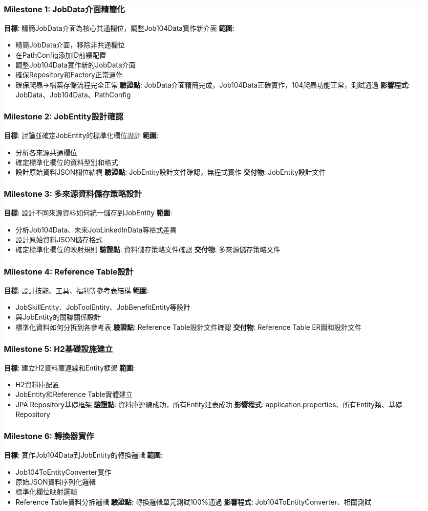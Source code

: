 ### Milestone 1: JobData介面精簡化
**目標**: 精簡JobData介面為核心共通欄位，調整Job104Data實作新介面
**範圍**: 
- 精簡JobData介面，移除非共通欄位
- 在PathConfig添加ID前綴配置
- 調整Job104Data實作新的JobData介面
- 確保Repository和Factory正常運作
- 確保爬蟲→檔案存儲流程完全正常
**驗證點**: JobData介面精簡完成，Job104Data正確實作，104爬蟲功能正常，測試通過
**影響程式**: JobData、Job104Data、PathConfig

### Milestone 2: JobEntity設計確認
**目標**: 討論並確定JobEntity的標準化欄位設計
**範圍**: 
- 分析各來源共通欄位
- 確定標準化欄位的資料型別和格式
- 設計原始資料JSON欄位結構
**驗證點**: JobEntity設計文件確認，無程式實作
**交付物**: JobEntity設計文件

### Milestone 3: 多來源資料儲存策略設計
**目標**: 設計不同來源資料如何統一儲存到JobEntity
**範圍**:
- 分析Job104Data、未來JobLinkedInData等格式差異
- 設計原始資料JSON儲存格式
- 確定標準化欄位的映射規則
**驗證點**: 資料儲存策略文件確認
**交付物**: 多來源儲存策略文件

### Milestone 4: Reference Table設計
**目標**: 設計技能、工具、福利等參考表結構
**範圍**:
- JobSkillEntity、JobToolEntity、JobBenefitEntity等設計
- 與JobEntity的關聯關係設計  
- 標準化資料如何分拆到各參考表
**驗證點**: Reference Table設計文件確認
**交付物**: Reference Table ER圖和設計文件

### Milestone 5: H2基礎設施建立
**目標**: 建立H2資料庫連線和Entity框架
**範圍**:
- H2資料庫配置
- JobEntity和Reference Table實體建立
- JPA Repository基礎框架
**驗證點**: 資料庫連線成功，所有Entity建表成功
**影響程式**: application.properties、所有Entity類、基礎Repository

### Milestone 6: 轉換器實作
**目標**: 實作Job104Data到JobEntity的轉換邏輯
**範圍**:
- Job104ToEntityConverter實作
- 原始JSON資料序列化邏輯
- 標準化欄位映射邏輯
- Reference Table資料分拆邏輯
**驗證點**: 轉換邏輯單元測試100%通過
**影響程式**: Job104ToEntityConverter、相關測試
